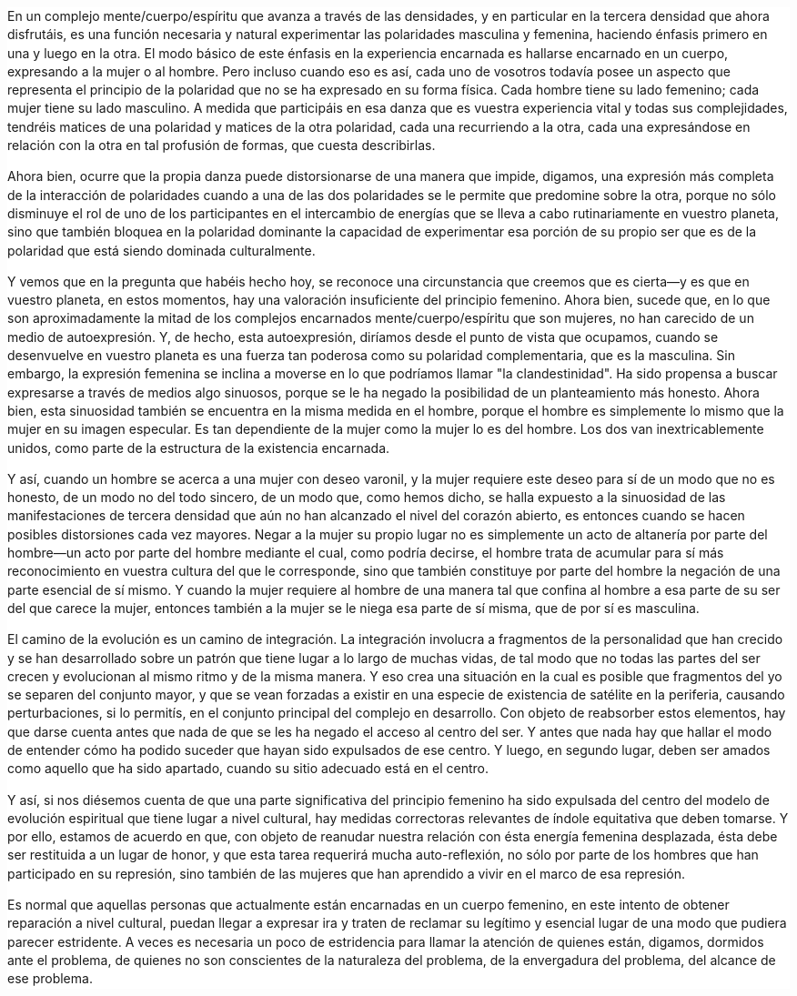 <p>En un complejo mente/cuerpo/espíritu que avanza a través de las densidades, y en particular en la tercera densidad que ahora disfrutáis, es una función necesaria y natural experimentar las polaridades masculina y femenina, haciendo énfasis primero en una y luego en la otra. El modo básico de este énfasis en la experiencia encarnada es hallarse encarnado en un cuerpo, expresando a la mujer o al hombre. Pero incluso cuando eso es así, cada uno de vosotros todavía posee un aspecto que representa el principio de la polaridad que no se ha expresado en su forma física. Cada hombre tiene su lado femenino; cada mujer tiene su lado masculino. A medida que participáis en esa danza que es vuestra experiencia vital y todas sus complejidades, tendréis matices de una polaridad y matices de la otra polaridad, cada una recurriendo a la otra, cada una expresándose en relación con la otra en tal profusión de formas, que cuesta describirlas.</p>
<p>Ahora bien, ocurre que la propia danza puede distorsionarse de una manera que impide, digamos, una expresión más completa de la interacción de polaridades cuando a una de las dos polaridades se le permite que predomine sobre la otra, porque no sólo disminuye el rol de uno de los participantes en el intercambio de energías que se lleva a cabo rutinariamente en vuestro planeta, sino que también bloquea en la polaridad dominante la capacidad de experimentar esa porción de su propio ser que es de la polaridad que está siendo dominada culturalmente.</p>
<p>Y vemos que en la pregunta que habéis hecho hoy, se reconoce una circunstancia que creemos que es cierta—y es que en vuestro planeta, en estos momentos, hay una valoración insuficiente del principio femenino. Ahora bien, sucede que, en lo que son aproximadamente la mitad de los complejos encarnados mente/cuerpo/espíritu que son mujeres, no han carecido de un medio de autoexpresión. Y, de hecho, esta autoexpresión, diríamos desde el punto de vista que ocupamos, cuando se desenvuelve en vuestro planeta es una fuerza tan poderosa como su polaridad complementaria, que es la masculina. Sin embargo, la expresión femenina se inclina a moverse en lo que podríamos llamar "la clandestinidad". Ha sido propensa a buscar expresarse a través de medios algo sinuosos, porque se le ha negado la posibilidad de un planteamiento más honesto. Ahora bien, esta sinuosidad también se encuentra en la misma medida en el hombre, porque el hombre es simplemente lo mismo que la mujer en su imagen especular. Es tan dependiente de la mujer como la mujer lo es del hombre. Los dos van inextricablemente unidos, como parte de la estructura de la existencia encarnada.</p>
<p>Y así, cuando un hombre se acerca a una mujer con deseo varonil, y la mujer requiere este deseo para sí de un modo que no es honesto, de un modo no del todo sincero, de un modo que, como hemos dicho, se halla expuesto a la sinuosidad de las manifestaciones de tercera densidad que aún no han alcanzado el nivel del corazón abierto, es entonces cuando se hacen posibles distorsiones cada vez mayores. Negar a la mujer su propio lugar no es simplemente un acto de altanería por parte del hombre—un acto por parte del hombre mediante el cual, como podría decirse, el hombre trata de acumular para sí más reconocimiento en vuestra cultura del que le corresponde, sino que también constituye por parte del hombre la negación de una parte esencial de sí mismo. Y cuando la mujer requiere al hombre de una manera tal que confina al hombre a esa parte de su ser del que carece la mujer, entonces también a la mujer se le niega esa parte de sí misma, que de por sí es masculina.</p>
<p>El camino de la evolución es un camino de integración. La integración involucra a fragmentos de la personalidad que han crecido y se han desarrollado sobre un patrón que tiene lugar a lo largo de muchas vidas, de tal modo que no todas las partes del ser crecen y evolucionan al mismo ritmo y de la misma manera. Y eso crea una situación en la cual es posible que fragmentos del yo se separen del conjunto mayor, y que se vean forzadas a existir en una especie de existencia de satélite en la periferia, causando perturbaciones, si lo permitís, en el conjunto principal del complejo en desarrollo. Con objeto de reabsorber estos elementos, hay que darse cuenta antes que nada de que se les ha negado el acceso al centro del ser. Y antes que nada hay que hallar el modo de entender cómo ha podido suceder que hayan sido expulsados de ese centro. Y luego, en segundo lugar, deben ser amados como aquello que ha sido apartado, cuando su sitio adecuado está en el centro.</p>
<p>Y así, si nos diésemos cuenta de que una parte significativa del principio femenino ha sido expulsada del centro del modelo de evolución espiritual que tiene lugar a nivel cultural, hay medidas correctoras relevantes de índole equitativa que deben tomarse. Y por ello, estamos de acuerdo en que, con objeto de reanudar nuestra relación con ésta energía femenina desplazada, ésta debe ser restituida a un lugar de honor, y que esta tarea requerirá mucha auto-reflexión, no sólo por parte de los hombres que han participado en su represión, sino también de las mujeres que han aprendido a vivir en el marco de esa represión.</p>
<p>Es normal que aquellas personas que actualmente están encarnadas en un cuerpo femenino, en este intento de obtener reparación a nivel cultural, puedan llegar a expresar ira y traten de reclamar su legítimo y esencial lugar de una modo que pudiera parecer estridente. A veces es necesaria un poco de estridencia para llamar la atención de quienes están, digamos, dormidos ante el problema, de quienes no son conscientes de la naturaleza del problema, de la envergadura del problema, del alcance de ese problema.</p>
